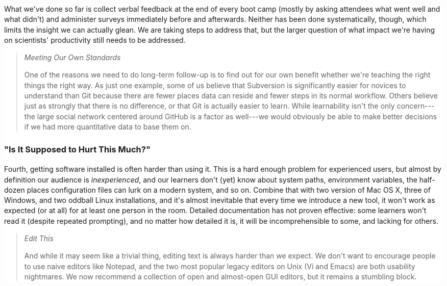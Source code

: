 What we've done so far is collect verbal feedback at the end of every boot camp
(mostly by asking attendees what went well and what didn't)
and administer surveys immediately before and afterwards.
Neither has been done systematically,
though,
which limits the insight we can actually glean.
We are taking steps to address that,
but the larger question of what impact we're having on scientists' productivity
still needs to be addressed.

> _Meeting Our Own Standards_
>
> One of the reasons we need to do long-term follow-up is
> to find out for our own benefit
> whether we're teaching the right things the right way.
> As just one example,
> some of us believe that Subversion is significantly easier for novices to understand than Git
> because there are fewer places data can reside
> and fewer steps in its normal workflow.
> Others believe just as strongly that there is no difference,
> or that Git is actually easier to learn.
> While learnability isn't the only concern---the large social network
> centered around GitHub is a factor as well---we would obviously be able
> to make better decisions if we had more quantitative data to base them on.

### "Is It Supposed to Hurt This Much?"

Fourth,
getting software installed is often harder than using it.
This is a hard enough problem for experienced users,
but almost by definition our audience is _inexperienced_,
and our learners don't (yet) know about system paths,
environment variables,
the half-dozen places configuration files can lurk on a modern system,
and so on.
Combine that with two version of Mac OS X,
three of Windows,
and two oddball Linux installations,
and it's almost inevitable that
every time we introduce a new tool,
it won't work as expected (or at all)
for at least one person in the room.
Detailed documentation has not proven effective:
some learners won't read it (despite repeated prompting),
and no matter how detailed it is,
it will be incomprehensible to some,
and lacking for others.

> _Edit This_
>
> And while it may seem like a trivial thing,
> editing text is always harder than we expect.
> We don't want to encourage people to use naive editors like Notepad,
> and the two most popular legacy editors on Unix (Vi and Emacs)
> are both usability nightmares.
> We now recommend a collection of open and almost-open GUI editors,
> but it remains a stumbling block.
